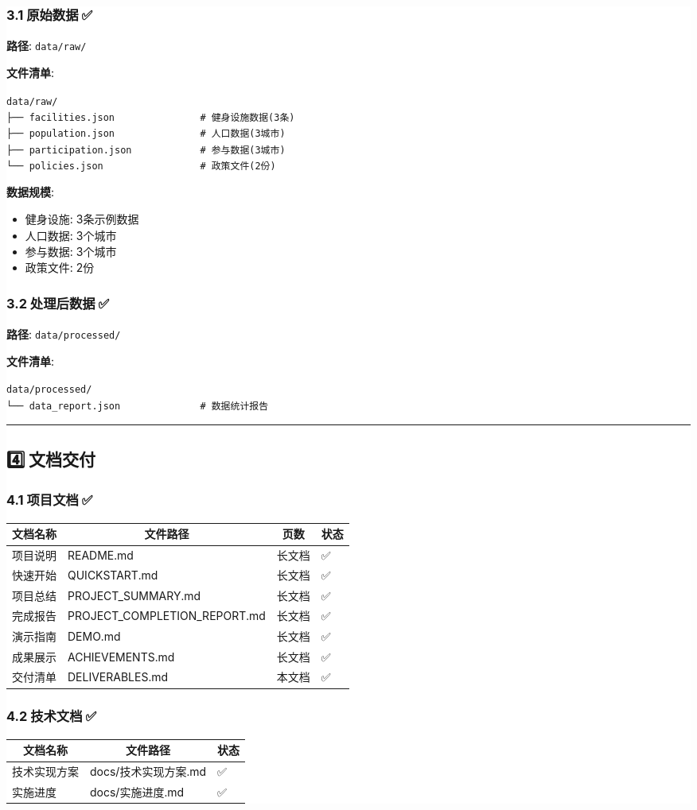 ### 3.1 原始数据 ✅

**路径**: `data/raw/`

**文件清单**:
```
data/raw/
├── facilities.json               # 健身设施数据(3条)
├── population.json               # 人口数据(3城市)
├── participation.json            # 参与数据(3城市)
└── policies.json                 # 政策文件(2份)
```

**数据规模**:
- 健身设施: 3条示例数据
- 人口数据: 3个城市
- 参与数据: 3个城市
- 政策文件: 2份

### 3.2 处理后数据 ✅

**路径**: `data/processed/`

**文件清单**:
```
data/processed/
└── data_report.json              # 数据统计报告
```

---

## 4️⃣ 文档交付

### 4.1 项目文档 ✅

| 文档名称 | 文件路径 | 页数 | 状态 |
|---------|---------|------|------|
| 项目说明 | README.md | 长文档 | ✅ |
| 快速开始 | QUICKSTART.md | 长文档 | ✅ |
| 项目总结 | PROJECT_SUMMARY.md | 长文档 | ✅ |
| 完成报告 | PROJECT_COMPLETION_REPORT.md | 长文档 | ✅ |
| 演示指南 | DEMO.md | 长文档 | ✅ |
| 成果展示 | ACHIEVEMENTS.md | 长文档 | ✅ |
| 交付清单 | DELIVERABLES.md | 本文档 | ✅ |

### 4.2 技术文档 ✅

| 文档名称 | 文件路径 | 状态 |
|---------|---------|------|
| 技术实现方案 | docs/技术实现方案.md | ✅ |
| 实施进度 | docs/实施进度.md | ✅ |
